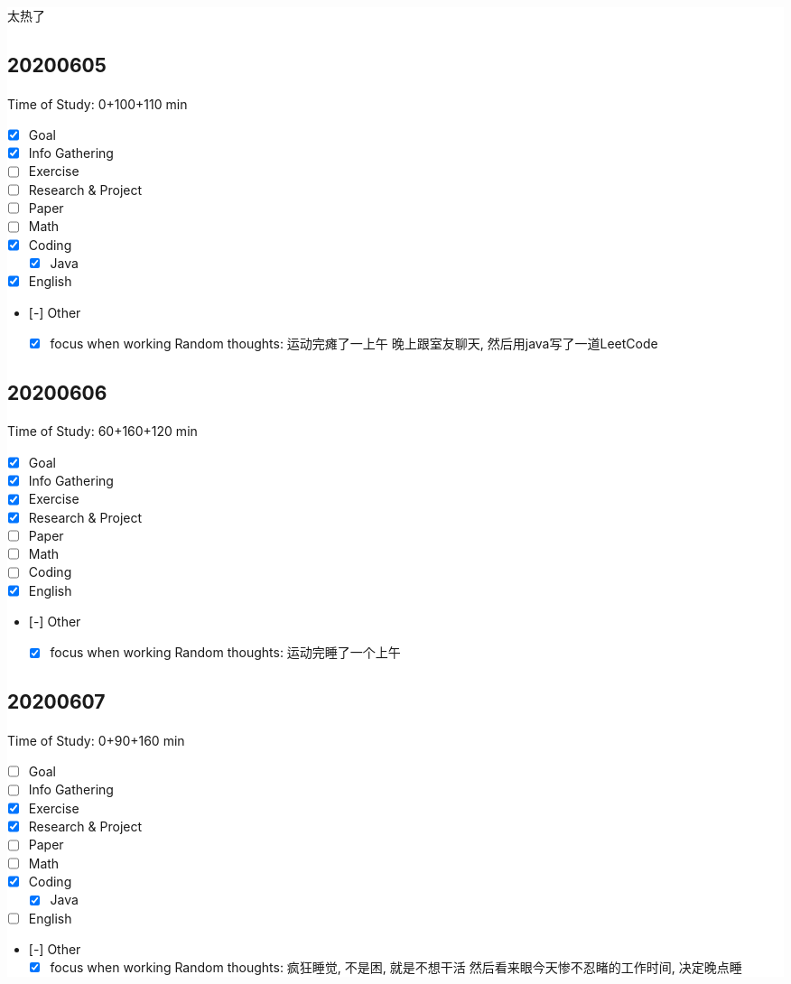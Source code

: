 太热了



## 20200605
Time of Study: 0+100+110 min
- [x] Goal
- [x] Info Gathering
- [ ] Exercise
- [ ] Research & Project
- [ ] Paper
- [ ] Math
- [x] Coding
  - [x] Java
- [x] English
- [-] Other
  - [x] focus when working
Random thoughts:
运动完瘫了一上午
晚上跟室友聊天, 然后用java写了一道LeetCode



## 20200606
Time of Study: 60+160+120 min
- [x] Goal
- [x] Info Gathering
- [x] Exercise
- [x] Research & Project
- [ ] Paper
- [ ] Math
- [ ] Coding
- [x] English
- [-] Other
  - [x] focus when working
Random thoughts:
运动完睡了一个上午



## 20200607
Time of Study: 0+90+160 min
- [ ] Goal
- [ ] Info Gathering
- [x] Exercise
- [x] Research & Project
- [ ] Paper
- [ ] Math
- [x] Coding
  - [x] Java
- [ ] English
- [-] Other
  - [x] focus when working
Random thoughts:
疯狂睡觉, 不是困, 就是不想干活
然后看来眼今天惨不忍睹的工作时间, 决定晚点睡

